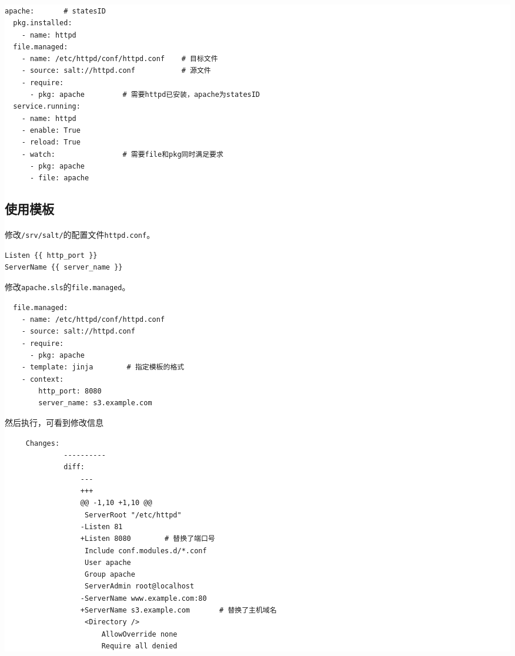 ```
apache:       # statesID
  pkg.installed:
    - name: httpd
  file.managed:
    - name: /etc/httpd/conf/httpd.conf    # 目标文件
    - source: salt://httpd.conf           # 源文件
    - require:
      - pkg: apache         # 需要httpd已安装，apache为statesID
  service.running:
    - name: httpd
    - enable: True
    - reload: True
    - watch:                # 需要file和pkg同时满足要求
      - pkg: apache
      - file: apache
```

## 使用模板

修改`/srv/salt/`的配置文件`httpd.conf`。

```
Listen {{ http_port }}
ServerName {{ server_name }}
```

修改`apache.sls`的`file.managed`。

```
  file.managed:
    - name: /etc/httpd/conf/httpd.conf
    - source: salt://httpd.conf
    - require:
      - pkg: apache
    - template: jinja        # 指定模板的格式
    - context:
        http_port: 8080
        server_name: s3.example.com
```

然后执行，可看到修改信息

```
     Changes:
              ----------
              diff:
                  ---
                  +++
                  @@ -1,10 +1,10 @@
                   ServerRoot "/etc/httpd"
                  -Listen 81
                  +Listen 8080        # 替换了端口号
                   Include conf.modules.d/*.conf
                   User apache
                   Group apache
                   ServerAdmin root@localhost
                  -ServerName www.example.com:80
                  +ServerName s3.example.com       # 替换了主机域名
                   <Directory />
                       AllowOverride none
                       Require all denied
```
